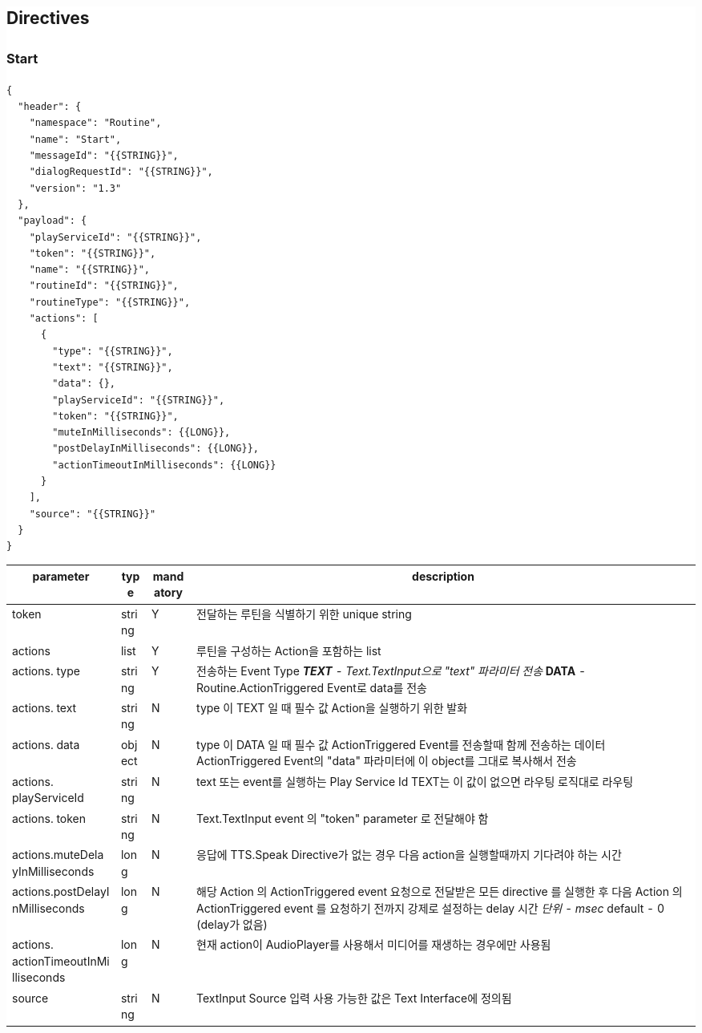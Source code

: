 ## Directives

### Start

```
{
  "header": {
    "namespace": "Routine",
    "name": "Start",
    "messageId": "{{STRING}}",
    "dialogRequestId": "{{STRING}}",
    "version": "1.3"
  },
  "payload": {
    "playServiceId": "{{STRING}}",
    "token": "{{STRING}}",
    "name": "{{STRING}}",
    "routineId": "{{STRING}}",
    "routineType": "{{STRING}}",
    "actions": [
      {
        "type": "{{STRING}}",
        "text": "{{STRING}}",
        "data": {},
        "playServiceId": "{{STRING}}",
        "token": "{{STRING}}",
        "muteInMilliseconds": {{LONG}},
        "postDelayInMilliseconds": {{LONG}},
        "actionTimeoutInMilliseconds": {{LONG}}
      }
    ],
    "source": "{{STRING}}"
  }
}
```

| parameter                            | type   | mandatory | description                                                                                                                                                         |
| ------------------------------------ | ------ | --------- | ------------------------------------------------------------------------------------------------------------------------------------------------------------------- |
| token                                | string | Y         | 전달하는 루틴을 식별하기 위한 unique string                                                                                                                                      |
| actions                              | list   | Y         | 루틴을 구성하는 Action을 포함하는 list                                                                                                                                          |
| actions. type                        | string | Y         | 전송하는 Event Type _**TEXT** - Text.TextInput으로 "text" 파라미터 전송_ **DATA** - Routine.ActionTriggered Event로 data를 전송                                                     |
| actions. text                        | string | N         | type 이 TEXT 일 때 필수 값 Action을 실행하기 위한 발화                                                                                                                             |
| actions. data                        | object | N         | type 이 DATA 일 때 필수 값 ActionTriggered Event를 전송할때 함께 전송하는 데이터 ActionTriggered Event의 "data" 파라미터에 이 object를 그대로 복사해서 전송                                              |
| actions. playServiceId               | string | N         | text 또는 event를 실행하는 Play Service Id TEXT는 이 값이 없으면 라우팅 로직대로 라우팅                                                                                                     |
| actions. token                       | string | N         | Text.TextInput event 의 "token" parameter 로 전달해야 함                                                                                                                   |
| actions.muteDelayInMilliseconds      | long   | N         | 응답에 TTS.Speak Directive가 없는 경우 다음 action을 실행할때까지 기다려야 하는 시간                                                                                                         |
| actions.postDelayInMilliseconds      | long   | N         | 해당 Action 의 ActionTriggered event 요청으로 전달받은 모든 directive 를 실행한 후 다음 Action 의 ActionTriggered event 를 요청하기 전까지 강제로 설정하는 delay 시간 _단위 - msec_ default - 0 (delay가 없음) |
| actions. actionTimeoutInMilliseconds | long   | N         | 현재 action이 AudioPlayer를 사용해서 미디어를 재생하는 경우에만 사용됨                                                                                                                     |
| source                               | string | N         | TextInput Source 입력 사용 가능한 값은 Text Interface에 정의됨                                                                                                                   |
